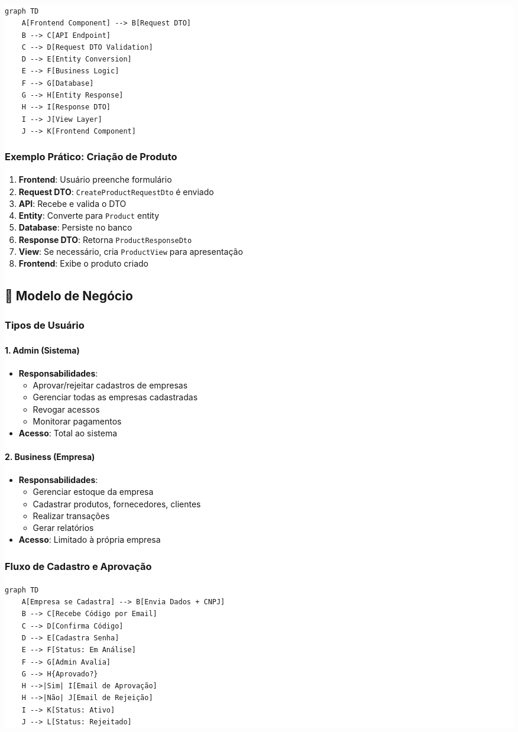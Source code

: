 ```mermaid
graph TD
    A[Frontend Component] --> B[Request DTO]
    B --> C[API Endpoint]
    C --> D[Request DTO Validation]
    D --> E[Entity Conversion]
    E --> F[Business Logic]
    F --> G[Database]
    G --> H[Entity Response]
    H --> I[Response DTO]
    I --> J[View Layer]
    J --> K[Frontend Component]
```

### Exemplo Prático: Criação de Produto

1. **Frontend**: Usuário preenche formulário
2. **Request DTO**: `CreateProductRequestDto` é enviado
3. **API**: Recebe e valida o DTO
4. **Entity**: Converte para `Product` entity
5. **Database**: Persiste no banco
6. **Response DTO**: Retorna `ProductResponseDto`
7. **View**: Se necessário, cria `ProductView` para apresentação
8. **Frontend**: Exibe o produto criado

## 🏢 Modelo de Negócio

### Tipos de Usuário

#### 1. **Admin** (Sistema)
- **Responsabilidades**:
  - Aprovar/rejeitar cadastros de empresas
  - Gerenciar todas as empresas cadastradas
  - Revogar acessos
  - Monitorar pagamentos
- **Acesso**: Total ao sistema

#### 2. **Business** (Empresa)
- **Responsabilidades**:
  - Gerenciar estoque da empresa
  - Cadastrar produtos, fornecedores, clientes
  - Realizar transações
  - Gerar relatórios
- **Acesso**: Limitado à própria empresa

### Fluxo de Cadastro e Aprovação

```mermaid
graph TD
    A[Empresa se Cadastra] --> B[Envia Dados + CNPJ]
    B --> C[Recebe Código por Email]
    C --> D[Confirma Código]
    D --> E[Cadastra Senha]
    E --> F[Status: Em Análise]
    F --> G[Admin Avalia]
    G --> H{Aprovado?}
    H -->|Sim| I[Email de Aprovação]
    H -->|Não| J[Email de Rejeição]
    I --> K[Status: Ativo]
    J --> L[Status: Rejeitado]
```
